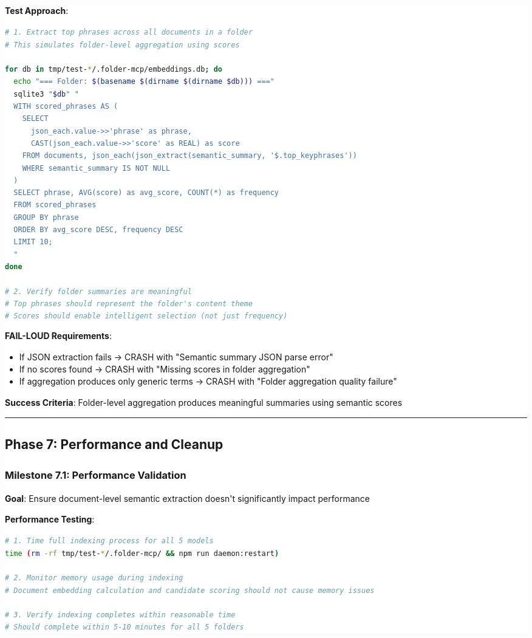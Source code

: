 **Test Approach**:
```bash
# 1. Extract top phrases across all documents in a folder
# This simulates folder-level aggregation using scores

for db in tmp/test-*/.folder-mcp/embeddings.db; do
  echo "=== Folder: $(basename $(dirname $(dirname $db))) ==="
  sqlite3 "$db" "
  WITH scored_phrases AS (
    SELECT
      json_each.value->>'phrase' as phrase,
      CAST(json_each.value->>'score' as REAL) as score
    FROM documents, json_each(json_extract(semantic_summary, '$.top_keyphrases'))
    WHERE semantic_summary IS NOT NULL
  )
  SELECT phrase, AVG(score) as avg_score, COUNT(*) as frequency
  FROM scored_phrases
  GROUP BY phrase
  ORDER BY avg_score DESC, frequency DESC
  LIMIT 10;
  "
done

# 2. Verify folder summaries are meaningful
# Top phrases should represent the folder's content theme
# Scores should enable intelligent selection (not just frequency)
```

**FAIL-LOUD Requirements**:
- If JSON extraction fails → CRASH with "Semantic summary JSON parse error"
- If no scores found → CRASH with "Missing scores in folder aggregation"
- If aggregation produces only generic terms → CRASH with "Folder aggregation quality failure"

**Success Criteria**: Folder-level aggregation produces meaningful summaries using semantic scores

---

## Phase 7: Performance and Cleanup

### Milestone 7.1: Performance Validation
**Goal**: Ensure document-level semantic extraction doesn't significantly impact performance

**Performance Testing**:
```bash
# 1. Time full indexing process for all 5 models
time (rm -rf tmp/test-*/.folder-mcp/ && npm run daemon:restart)

# 2. Monitor memory usage during indexing
# Document embedding calculation and candidate scoring should not cause memory issues

# 3. Verify indexing completes within reasonable time
# Should complete within 5-10 minutes for all 5 folders
```

